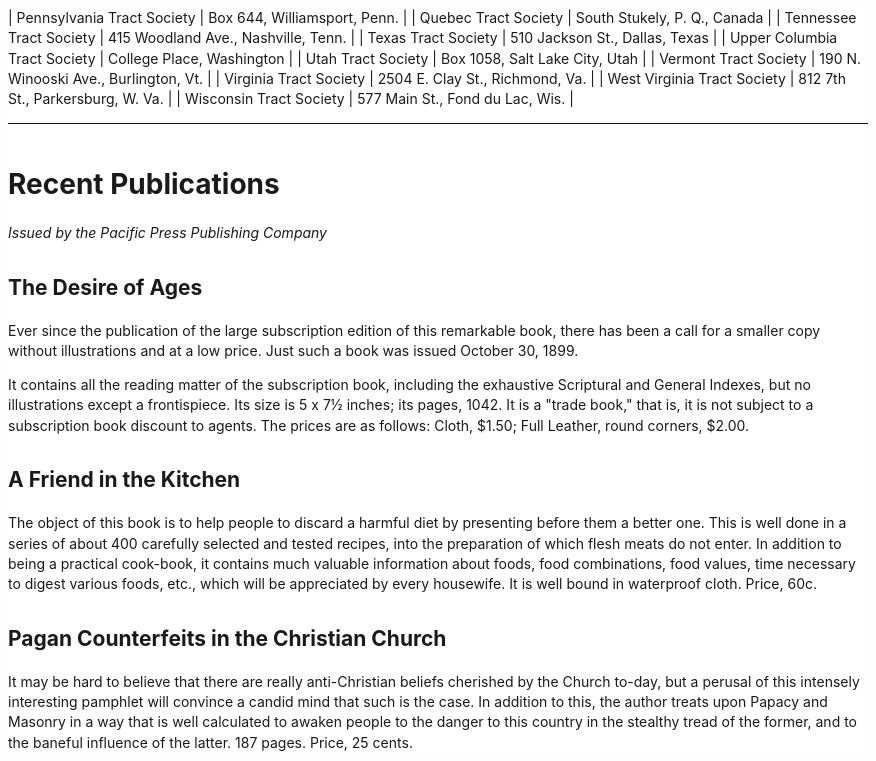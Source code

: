 | Pennsylvania Tract Society | Box 644, Williamsport, Penn. |
| Quebec Tract Society | South Stukely, P. Q., Canada |
| Tennessee Tract Society | 415 Woodland Ave., Nashville, Tenn. |
| Texas Tract Society | 510 Jackson St., Dallas, Texas |
| Upper Columbia Tract Society | College Place, Washington |
| Utah Tract Society | Box 1058, Salt Lake City, Utah |
| Vermont Tract Society | 190 N. Winooski Ave., Burlington, Vt. |
| Virginia Tract Society | 2504 E. Clay St., Richmond, Va. |
| West Virginia Tract Society | 812 7th St., Parkersburg, W. Va. |
| Wisconsin Tract Society | 577 Main St., Fond du Lac, Wis. |

---

# Recent Publications
*Issued by the Pacific Press Publishing Company*

## The Desire of Ages

Ever since the publication of the large subscription edition of this remarkable book, there has been a call for a smaller copy without illustrations and at a low price. Just such a book was issued October 30, 1899.

It contains all the reading matter of the subscription book, including the exhaustive Scriptural and General Indexes, but no illustrations except a frontispiece. Its size is 5 x 7½ inches; its pages, 1042. It is a "trade book," that is, it is not subject to a subscription book discount to agents. The prices are as follows: Cloth, $1.50; Full Leather, round corners, $2.00.

## A Friend in the Kitchen

The object of this book is to help people to discard a harmful diet by presenting before them a better one. This is well done in a series of about 400 carefully selected and tested recipes, into the preparation of which flesh meats do not enter. In addition to being a practical cook-book, it contains much valuable information about foods, food combinations, food values, time necessary to digest various foods, etc., which will be appreciated by every housewife. It is well bound in waterproof cloth. Price, 60c.

## Pagan Counterfeits in the Christian Church

It may be hard to believe that there are really anti-Christian beliefs cherished by the Church to-day, but a perusal of this intensely interesting pamphlet will convince a candid mind that such is the case. In addition to this, the author treats upon Papacy and Masonry in a way that is well calculated to awaken people to the danger to this country in the stealthy tread of the former, and to the baneful influence of the latter. 187 pages. Price, 25 cents.

